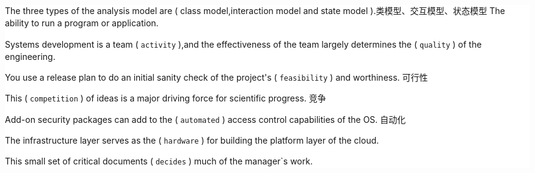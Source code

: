 The three types of the analysis model are ( class model,interaction model and state model ).类模型、交互模型、状态模型
The ability to run a program or application.

Systems development is a team ( `activity` ),and the effectiveness of the team largely determines the ( `quality` ) of the engineering.

You use a release plan to do an initial sanity check of the project's ( `feasibility` ) and worthiness. 可行性

This ( `competition` ) of ideas is a major driving force for scientific progress. 竞争

Add-on security packages can add to the ( `automated` ) access control capabilities of the OS. 自动化

The infrastructure layer serves as the ( `hardware` ) for building the platform layer of the cloud.

This small set of  critical documents ( `decides` ) much of the manager`s work.



